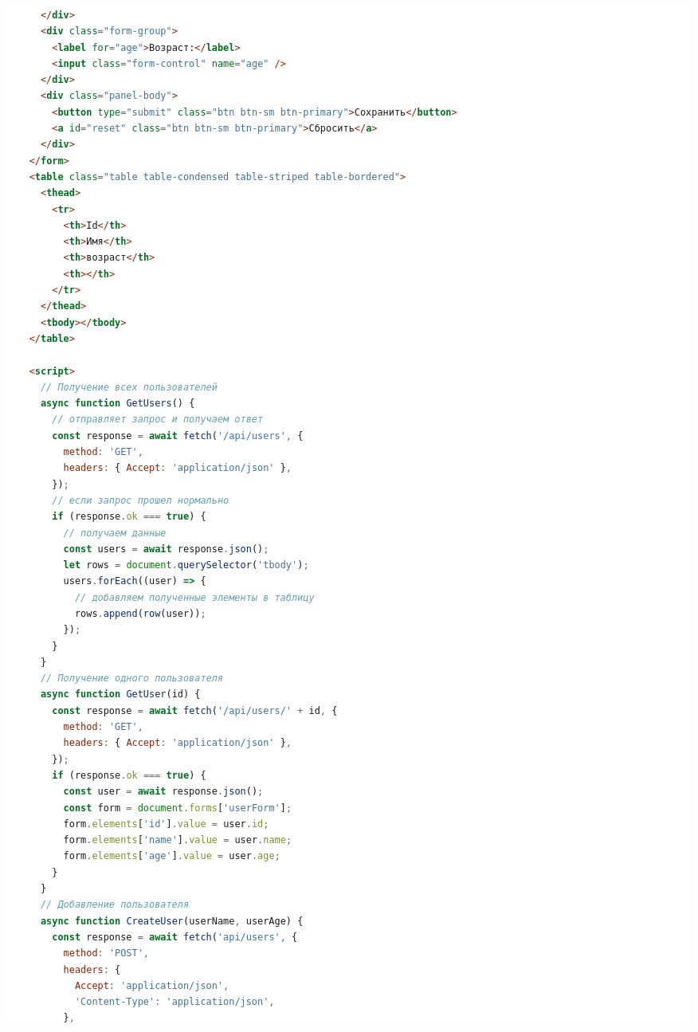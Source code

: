 ```html
      </div>
      <div class="form-group">
        <label for="age">Возраст:</label>
        <input class="form-control" name="age" />
      </div>
      <div class="panel-body">
        <button type="submit" class="btn btn-sm btn-primary">Сохранить</button>
        <a id="reset" class="btn btn-sm btn-primary">Сбросить</a>
      </div>
    </form>
    <table class="table table-condensed table-striped table-bordered">
      <thead>
        <tr>
          <th>Id</th>
          <th>Имя</th>
          <th>возраст</th>
          <th></th>
        </tr>
      </thead>
      <tbody></tbody>
    </table>

    <script>
      // Получение всех пользователей
      async function GetUsers() {
        // отправляет запрос и получаем ответ
        const response = await fetch('/api/users', {
          method: 'GET',
          headers: { Accept: 'application/json' },
        });
        // если запрос прошел нормально
        if (response.ok === true) {
          // получаем данные
          const users = await response.json();
          let rows = document.querySelector('tbody');
          users.forEach((user) => {
            // добавляем полученные элементы в таблицу
            rows.append(row(user));
          });
        }
      }
      // Получение одного пользователя
      async function GetUser(id) {
        const response = await fetch('/api/users/' + id, {
          method: 'GET',
          headers: { Accept: 'application/json' },
        });
        if (response.ok === true) {
          const user = await response.json();
          const form = document.forms['userForm'];
          form.elements['id'].value = user.id;
          form.elements['name'].value = user.name;
          form.elements['age'].value = user.age;
        }
      }
      // Добавление пользователя
      async function CreateUser(userName, userAge) {
        const response = await fetch('api/users', {
          method: 'POST',
          headers: {
            Accept: 'application/json',
            'Content-Type': 'application/json',
          },
```